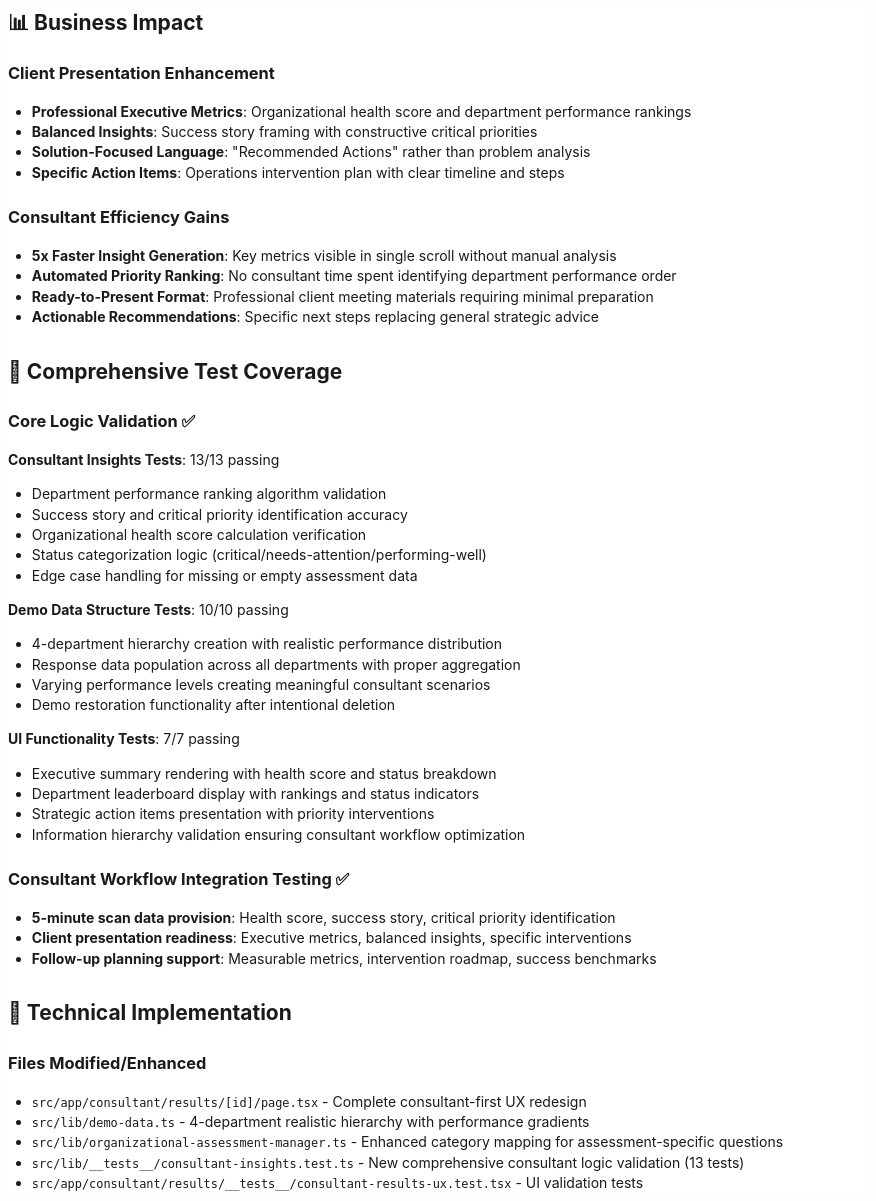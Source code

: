## 📊 Business Impact

### Client Presentation Enhancement
- **Professional Executive Metrics**: Organizational health score and department performance rankings
- **Balanced Insights**: Success story framing with constructive critical priorities
- **Solution-Focused Language**: "Recommended Actions" rather than problem analysis
- **Specific Action Items**: Operations intervention plan with clear timeline and steps

### Consultant Efficiency Gains
- **5x Faster Insight Generation**: Key metrics visible in single scroll without manual analysis
- **Automated Priority Ranking**: No consultant time spent identifying department performance order
- **Ready-to-Present Format**: Professional client meeting materials requiring minimal preparation
- **Actionable Recommendations**: Specific next steps replacing general strategic advice

## 🧪 Comprehensive Test Coverage

### Core Logic Validation ✅
**Consultant Insights Tests**: 13/13 passing
- Department performance ranking algorithm validation
- Success story and critical priority identification accuracy
- Organizational health score calculation verification  
- Status categorization logic (critical/needs-attention/performing-well)
- Edge case handling for missing or empty assessment data

**Demo Data Structure Tests**: 10/10 passing
- 4-department hierarchy creation with realistic performance distribution
- Response data population across all departments with proper aggregation
- Varying performance levels creating meaningful consultant scenarios
- Demo restoration functionality after intentional deletion

**UI Functionality Tests**: 7/7 passing  
- Executive summary rendering with health score and status breakdown
- Department leaderboard display with rankings and status indicators
- Strategic action items presentation with priority interventions
- Information hierarchy validation ensuring consultant workflow optimization

### Consultant Workflow Integration Testing ✅
- **5-minute scan data provision**: Health score, success story, critical priority identification
- **Client presentation readiness**: Executive metrics, balanced insights, specific interventions
- **Follow-up planning support**: Measurable metrics, intervention roadmap, success benchmarks

## 🔧 Technical Implementation

### Files Modified/Enhanced
- `src/app/consultant/results/[id]/page.tsx` - Complete consultant-first UX redesign
- `src/lib/demo-data.ts` - 4-department realistic hierarchy with performance gradients  
- `src/lib/organizational-assessment-manager.ts` - Enhanced category mapping for assessment-specific questions
- `src/lib/__tests__/consultant-insights.test.ts` - New comprehensive consultant logic validation (13 tests)
- `src/app/consultant/results/__tests__/consultant-results-ux.test.tsx` - UI validation tests
